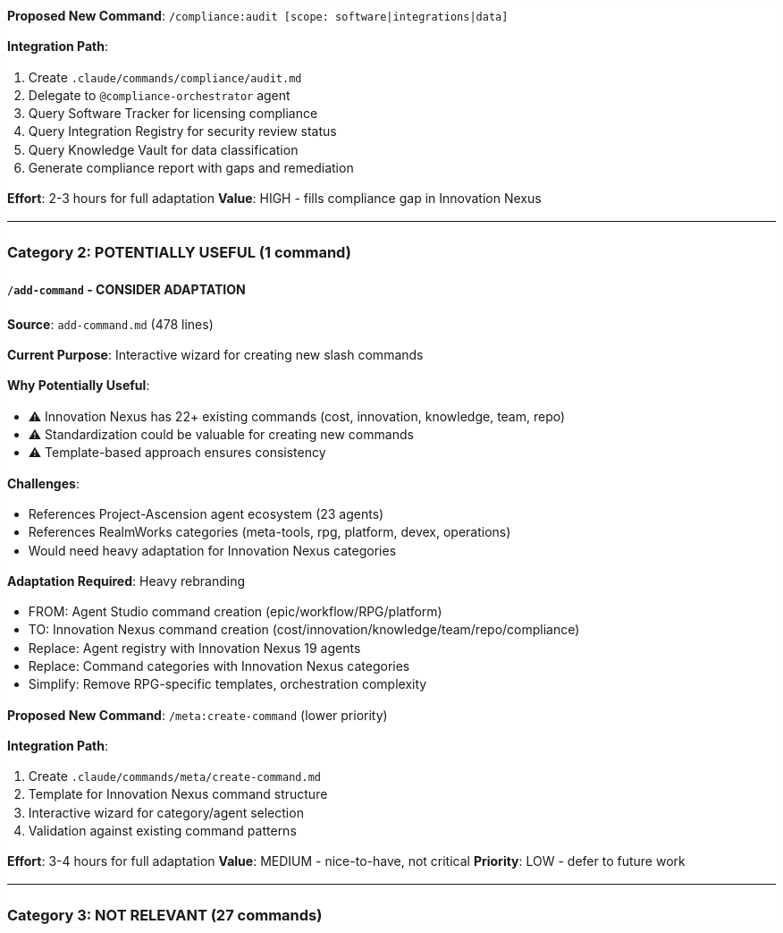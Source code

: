 **Proposed New Command**: `/compliance:audit [scope: software|integrations|data]`

**Integration Path**:
1. Create `.claude/commands/compliance/audit.md`
2. Delegate to `@compliance-orchestrator` agent
3. Query Software Tracker for licensing compliance
4. Query Integration Registry for security review status
5. Query Knowledge Vault for data classification
6. Generate compliance report with gaps and remediation

**Effort**: 2-3 hours for full adaptation
**Value**: HIGH - fills compliance gap in Innovation Nexus

---

### Category 2: POTENTIALLY USEFUL (1 command)

#### `/add-command` - **CONSIDER ADAPTATION**

**Source**: `add-command.md` (478 lines)

**Current Purpose**: Interactive wizard for creating new slash commands

**Why Potentially Useful**:
- ⚠️ Innovation Nexus has 22+ existing commands (cost, innovation, knowledge, team, repo)
- ⚠️ Standardization could be valuable for creating new commands
- ⚠️ Template-based approach ensures consistency

**Challenges**:
- References Project-Ascension agent ecosystem (23 agents)
- References RealmWorks categories (meta-tools, rpg, platform, devex, operations)
- Would need heavy adaptation for Innovation Nexus categories

**Adaptation Required**: Heavy rebranding
- FROM: Agent Studio command creation (epic/workflow/RPG/platform)
- TO: Innovation Nexus command creation (cost/innovation/knowledge/team/repo/compliance)
- Replace: Agent registry with Innovation Nexus 19 agents
- Replace: Command categories with Innovation Nexus categories
- Simplify: Remove RPG-specific templates, orchestration complexity

**Proposed New Command**: `/meta:create-command` (lower priority)

**Integration Path**:
1. Create `.claude/commands/meta/create-command.md`
2. Template for Innovation Nexus command structure
3. Interactive wizard for category/agent selection
4. Validation against existing command patterns

**Effort**: 3-4 hours for full adaptation
**Value**: MEDIUM - nice-to-have, not critical
**Priority**: LOW - defer to future work

---

### Category 3: NOT RELEVANT (27 commands)
